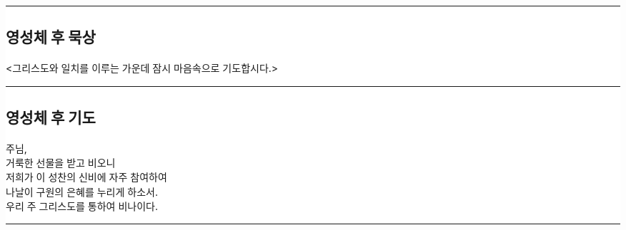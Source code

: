
---

## 영성체 후 묵상

<그리스도와 일치를 이루는 가운데 잠시 마음속으로 기도합시다.>  


---

## 영성체 후 기도

주님,  
거룩한 선물을 받고 비오니  
저희가 이 성찬의 신비에 자주 참여하여  
나날이 구원의 은혜를 누리게 하소서.  
우리 주 그리스도를 통하여 비나이다.  
  


---